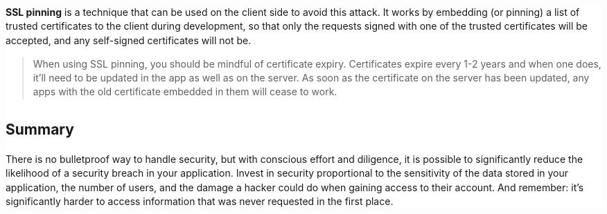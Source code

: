 **SSL pinning** is a technique that can be used on the client side to avoid this attack. It works by embedding (or pinning) a list of trusted certificates to the client during development, so that only the requests signed with one of the trusted certificates will be accepted, and any self-signed certificates will not be.

> When using SSL pinning, you should be mindful of certificate expiry. Certificates expire every 1-2 years and when one does, it’ll need to be updated in the app as well as on the server. As soon as the certificate on the server has been updated, any apps with the old certificate embedded in them will cease to work.

## Summary

There is no bulletproof way to handle security, but with conscious effort and diligence, it is possible to significantly reduce the likelihood of a security breach in your application. Invest in security proportional to the sensitivity of the data stored in your application, the number of users, and the damage a hacker could do when gaining access to their account. And remember: it’s significantly harder to access information that was never requested in the first place.
